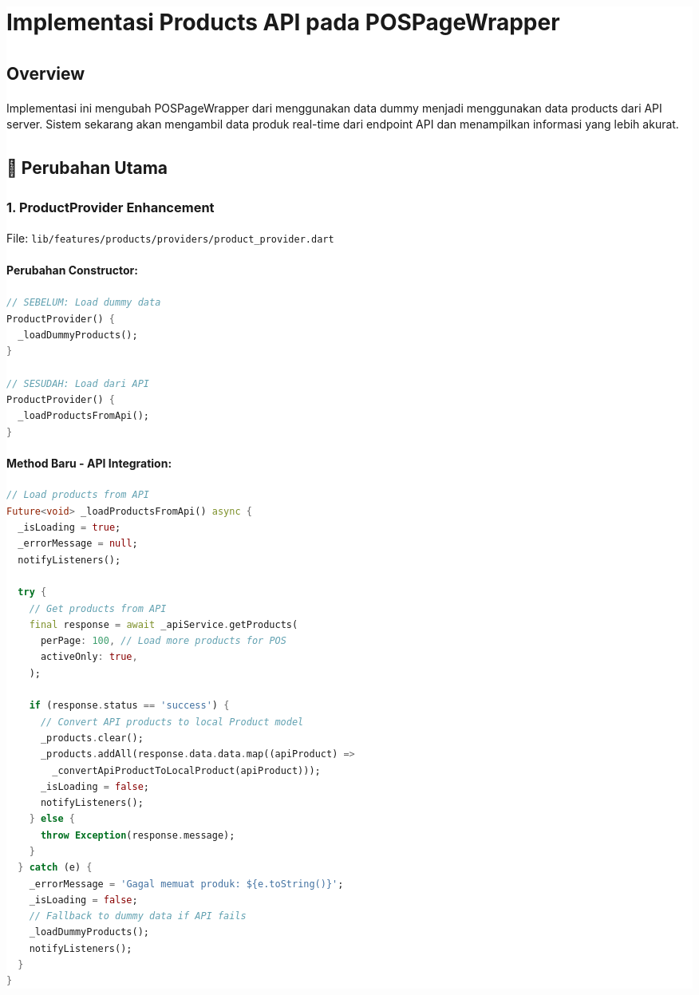 # Implementasi Products API pada POSPageWrapper

## Overview

Implementasi ini mengubah POSPageWrapper dari menggunakan data dummy menjadi menggunakan data products dari API server. Sistem sekarang akan mengambil data produk real-time dari endpoint API dan menampilkan informasi yang lebih akurat.

## 🔄 **Perubahan Utama**

### 1. **ProductProvider Enhancement**

File: `lib/features/products/providers/product_provider.dart`

#### **Perubahan Constructor:**

```dart
// SEBELUM: Load dummy data
ProductProvider() {
  _loadDummyProducts();
}

// SESUDAH: Load dari API
ProductProvider() {
  _loadProductsFromApi();
}
```

#### **Method Baru - API Integration:**

```dart
// Load products from API
Future<void> _loadProductsFromApi() async {
  _isLoading = true;
  _errorMessage = null;
  notifyListeners();

  try {
    // Get products from API
    final response = await _apiService.getProducts(
      perPage: 100, // Load more products for POS
      activeOnly: true,
    );

    if (response.status == 'success') {
      // Convert API products to local Product model
      _products.clear();
      _products.addAll(response.data.data.map((apiProduct) =>
        _convertApiProductToLocalProduct(apiProduct)));
      _isLoading = false;
      notifyListeners();
    } else {
      throw Exception(response.message);
    }
  } catch (e) {
    _errorMessage = 'Gagal memuat produk: ${e.toString()}';
    _isLoading = false;
    // Fallback to dummy data if API fails
    _loadDummyProducts();
    notifyListeners();
  }
}
```
